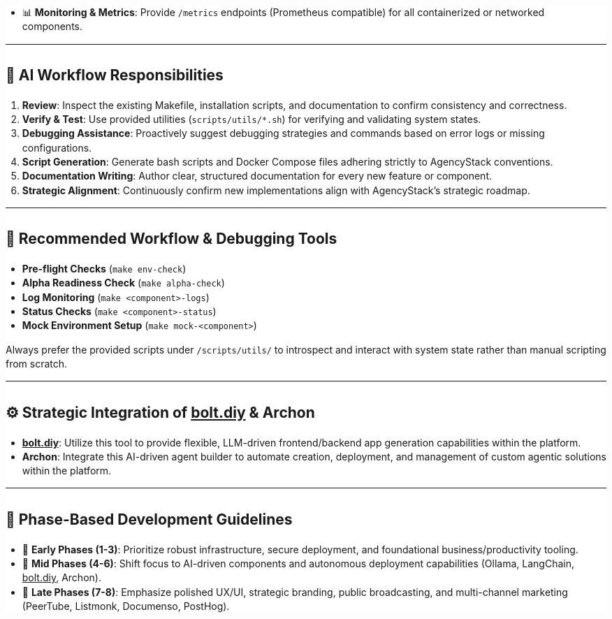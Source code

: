*   📊 **Monitoring & Metrics**: Provide `/metrics` endpoints (Prometheus compatible) for all containerized or networked components.

* * *

## 🚩 **AI Workflow Responsibilities**

1. **Review**: Inspect the existing Makefile, installation scripts, and documentation to confirm consistency and correctness.
2. **Verify & Test**: Use provided utilities (`scripts/utils/*.sh`) for verifying and validating system states.
3. **Debugging Assistance**: Proactively suggest debugging strategies and commands based on error logs or missing configurations.
4. **Script Generation**: Generate bash scripts and Docker Compose files adhering strictly to AgencyStack conventions.
5. **Documentation Writing**: Author clear, structured documentation for every new feature or component.
6. **Strategic Alignment**: Continuously confirm new implementations align with AgencyStack’s strategic roadmap.

* * *

## 🧩 **Recommended Workflow & Debugging Tools**

*   **Pre-flight Checks** (`make env-check`)
*   **Alpha Readiness Check** (`make alpha-check`)
*   **Log Monitoring** (`make <component>-logs`)
*   **Status Checks** (`make <component>-status`)
*   **Mock Environment Setup** (`make mock-<component>`)

Always prefer the provided scripts under `/scripts/utils/` to introspect and interact with system state rather than manual scripting from scratch.

* * *

## ⚙️ **Strategic Integration of** [**bolt.diy**](http://bolt.diy) **& Archon**

*   [**bolt.diy**](http://bolt.diy): Utilize this tool to provide flexible, LLM-driven frontend/backend app generation capabilities within the platform.
*   **Archon**: Integrate this AI-driven agent builder to automate creation, deployment, and management of custom agentic solutions within the platform.

* * *

## 🚧 **Phase-Based Development Guidelines**

*   🚀 **Early Phases (1-3)**: Prioritize robust infrastructure, secure deployment, and foundational business/productivity tooling.
*   🤖 **Mid Phases (4-6)**: Shift focus to AI-driven components and autonomous deployment capabilities (Ollama, LangChain, [bolt.diy](http://bolt.diy), Archon).
*   📡 **Late Phases (7-8)**: Emphasize polished UX/UI, strategic branding, public broadcasting, and multi-channel marketing (PeerTube, Listmonk, Documenso, PostHog).
